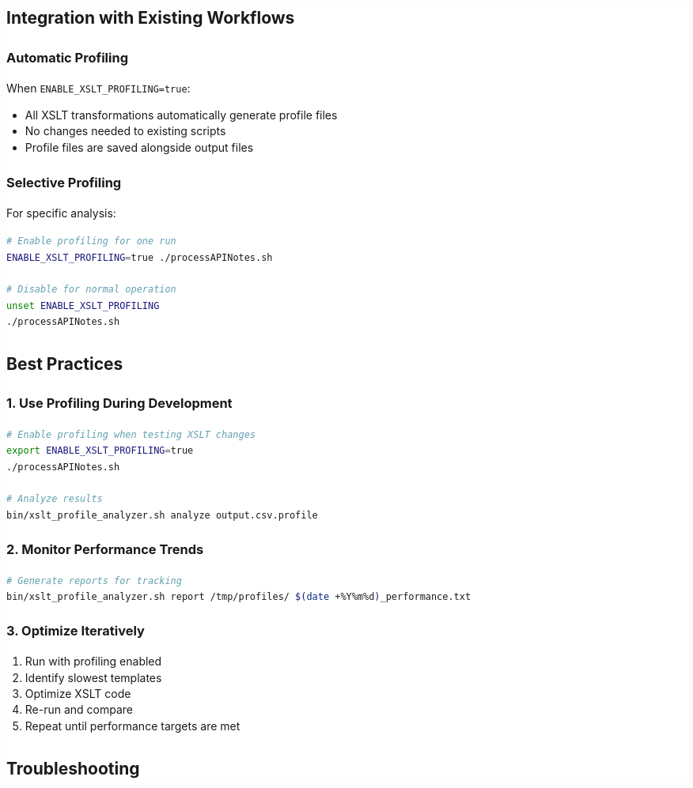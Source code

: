 ## Integration with Existing Workflows

### Automatic Profiling

When `ENABLE_XSLT_PROFILING=true`:

- All XSLT transformations automatically generate profile files
- No changes needed to existing scripts
- Profile files are saved alongside output files

### Selective Profiling

For specific analysis:

```bash
# Enable profiling for one run
ENABLE_XSLT_PROFILING=true ./processAPINotes.sh

# Disable for normal operation
unset ENABLE_XSLT_PROFILING
./processAPINotes.sh
```

## Best Practices

### 1. Use Profiling During Development

```bash
# Enable profiling when testing XSLT changes
export ENABLE_XSLT_PROFILING=true
./processAPINotes.sh

# Analyze results
bin/xslt_profile_analyzer.sh analyze output.csv.profile
```

### 2. Monitor Performance Trends

```bash
# Generate reports for tracking
bin/xslt_profile_analyzer.sh report /tmp/profiles/ $(date +%Y%m%d)_performance.txt
```

### 3. Optimize Iteratively

1. Run with profiling enabled
2. Identify slowest templates
3. Optimize XSLT code
4. Re-run and compare
5. Repeat until performance targets are met

## Troubleshooting
